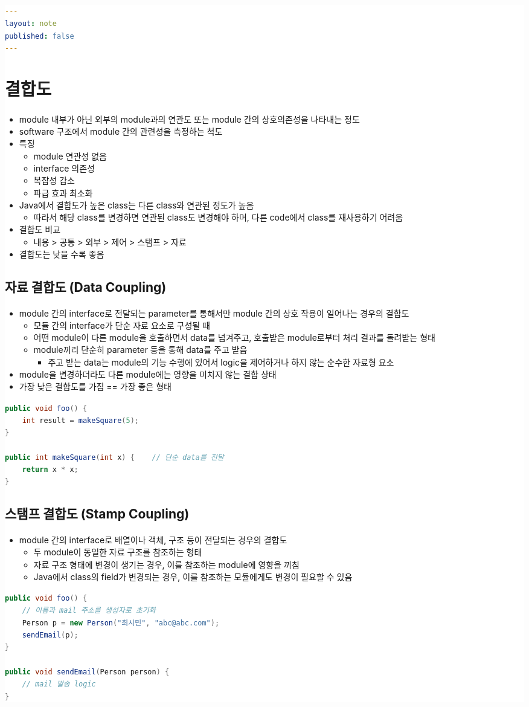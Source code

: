 ```yaml
---
layout: note
published: false
---
```


# 결합도

- module 내부가 아닌 외부의 module과의 연관도 또는 module 간의 상호의존성을 나타내는 정도
- software 구조에서 module 간의 관련성을 측정하는 척도
- 특징
    - module 연관성 없음
    - interface 의존성
    - 복잡성 감소
    - 파급 효과 최소화
- Java에서 결합도가 높은 class는 다른 class와 연관된 정도가 높음
    - 따라서 해당 class를 변경하면 연관된 class도 변경해야 하며, 다른 code에서 class를 재사용하기 어려움
- 결합도 비교
    - 내용 > 공통 > 외부 > 제어 > 스탬프 > 자료
- 결합도는 낮을 수록 좋음

## 자료 결합도 (Data Coupling)

- module 간의 interface로 전달되는 parameter를 통해서만 module 간의 상호 작용이 일어나는 경우의 결합도
    - 모듈 간의 interface가 단순 자료 요소로 구성될 때
    - 어떤 module이 다른 module을 호출하면서 data를 넘겨주고, 호출받은 module로부터 처리 결과를 돌려받는 형태
    - module끼리 단순히 parameter 등을 통해 data를 주고 받음
        - 주고 받는 data는 module의 기능 수행에 있어서 logic을 제어하거나 하지 않는 순수한 자료형 요소
- module을 변경하더라도 다른 module에는 영향을 미치지 않는 결합 상태
- 가장 낮은 결합도를 가짐 == 가장 좋은 형태

```java
public void foo() {
    int result = makeSquare(5);
}

public int makeSquare(int x) {    // 단순 data를 전달
    return x * x;
}
```

## 스탬프 결합도 (Stamp Coupling)

- module 간의 interface로 배열이나 객체, 구조 등이 전달되는 경우의 결합도
    - 두 module이 동일한 자료 구조를 참조하는 형태
    - 자료 구조 형태에 변경이 생기는 경우, 이를 참조하는 module에 영향을 끼침
    - Java에서 class의 field가 변경되는 경우, 이를 참조하는 모듈에게도 변경이 필요할 수 있음

```java
public void foo() {
	// 이름과 mail 주소를 생성자로 초기화
    Person p = new Person("최시민", "abc@abc.com");
    sendEmail(p);
}

public void sendEmail(Person person) {
    // mail 발송 logic
}
```
